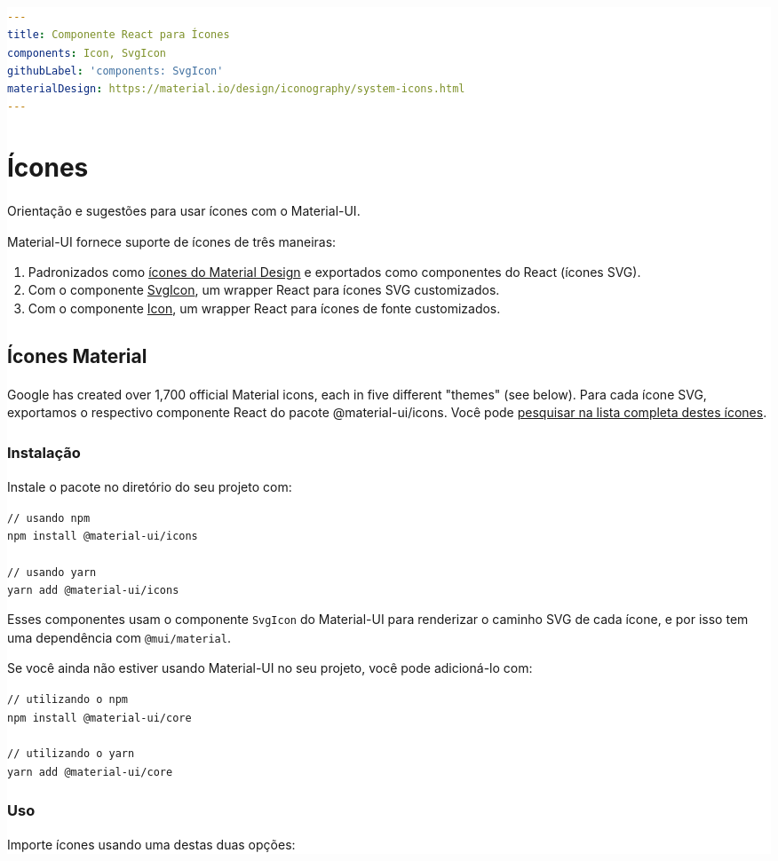 ```yaml
---
title: Componente React para Ícones
components: Icon, SvgIcon
githubLabel: 'components: SvgIcon'
materialDesign: https://material.io/design/iconography/system-icons.html
---
```


# Ícones

<p class="description">Orientação e sugestões para usar ícones com o Material-UI.</p>

Material-UI fornece suporte de ícones de três maneiras:

1. Padronizados como [ícones do Material Design](#material-icons) e exportados como componentes do React (ícones SVG).
1. Com o componente [SvgIcon](#svgicon), um wrapper React para ícones SVG customizados.
1. Com o componente [Icon](#icon-font-icons), um wrapper React para ícones de fonte customizados.

## Ícones Material

Google has created over 1,700 official Material icons, each in five different "themes" (see below). Para cada ícone SVG, exportamos o respectivo componente React do pacote @material-ui/icons. Você pode [pesquisar na lista completa destes ícones](/components/material-icons/).

### Instalação

Instale o pacote no diretório do seu projeto com:

```sh
// usando npm
npm install @material-ui/icons

// usando yarn
yarn add @material-ui/icons
```

Esses componentes usam o componente `SvgIcon` do Material-UI para renderizar o caminho SVG de cada ícone, e por isso tem uma dependência com `@mui/material`.

Se você ainda não estiver usando Material-UI no seu projeto, você pode adicioná-lo com:

```sh
// utilizando o npm
npm install @material-ui/core

// utilizando o yarn
yarn add @material-ui/core
```

### Uso

Importe ícones usando uma destas duas opções:
